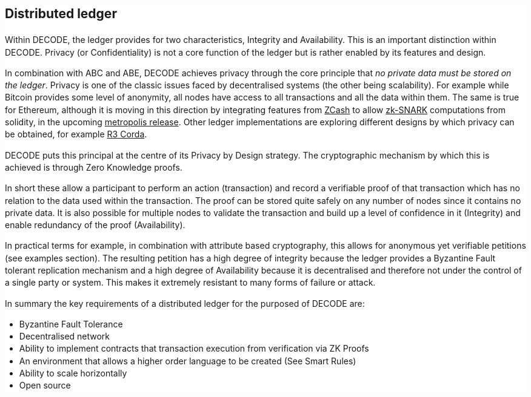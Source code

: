 
## Distributed ledger

Within DECODE, the ledger provides for two characteristics, Integrity
and Availability. This is an important distinction within
DECODE. Privacy (or Confidentiality) is not a core function of the
ledger but is rather enabled by its features and design.

In combination with ABC and ABE, DECODE achieves privacy through the
core principle that *no private data must be stored on the
ledger*. Privacy is one of the classic issues faced by decentralised
systems (the other being scalability). For example while Bitcoin
provides some level of anonymity, all nodes have access to all
transactions and all the data within them. The same is true for
Ethereum, although it is moving in this direction by integrating
features from
[ZCash](https://blog.ethereum.org/2017/01/19/update-integrating-zcash-ethereum/)
to allow [zk-SNARK](https://eprint.iacr.org/2013/879.pdf) computations
from solidity, in the upcoming [metropolis
release](https://blog.ethereum.org/2017/10/12/byzantium-hf-announcement/). Other
ledger implementations are exploring different designs by which
privacy can be obtained, for example [R3
Corda](https://www.corda.net/).

DECODE puts this principal at the centre of its Privacy by Design
strategy. The cryptographic mechanism by which this is achieved is
through Zero Knowledge proofs.

In short these allow a participant to perform an action (transaction)
and record a verifiable proof of that transaction which has no
relation to the data used within the transaction. The proof can be
stored quite safely on any number of nodes since it contains no
private data. It is also possible for multiple nodes to validate the
transaction and build up a level of confidence in it (Integrity) and
enable redundancy of the proof (Availability).

In practical terms for example, in combination with attribute based
cryptography, this allows for anonymous yet verifiable petitions (see
examples section). The resulting petition has a high degree of
integrity because the ledger provides a Byzantine Fault tolerant
replication mechanism and a high degree of Availability because it is
decentralised and therefore not under the control of a single party or
system. This makes it extremely resistant to many forms of failure or
attack.

In summary the key requirements of a distributed ledger for the
purposed of DECODE are:

- Byzantine Fault Tolerance
- Decentralised network
- Ability to implement contracts that transaction execution from
  verification via ZK Proofs
- An environment that allows a higher order language to be created
  (See Smart Rules)
- Ability to scale horizontally
- Open source
